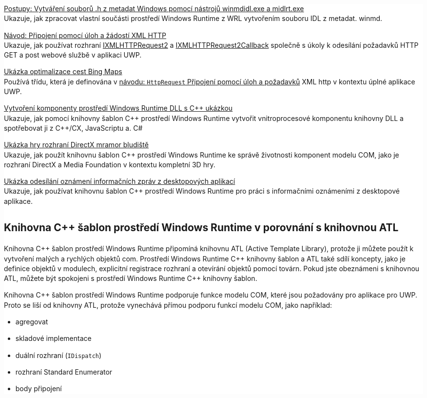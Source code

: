 [Postupy: Vytváření souborů .h z metadat Windows pomocí nástrojů winmdidl.exe a midlrt.exe](use-winmdidl-and-midlrt-to-create-h-files-from-windows-metadata.md)<br/>
Ukazuje, jak zpracovat vlastní součásti prostředí Windows Runtime z WRL vytvořením souboru IDL z metadat. winmd.

[Návod: Připojení pomocí úloh a žádostí XML HTTP](../../parallel/concrt/walkthrough-connecting-using-tasks-and-xml-http-requests.md)<br/>
Ukazuje, jak používat rozhraní [IXMLHTTPRequest2](/windows/win32/api/msxml6/nn-msxml6-ixmlhttprequest2) a [IXMLHTTPRequest2Callback](/windows/win32/api/msxml6/nn-msxml6-ixmlhttprequest2callback) společně s úkoly k odesílání požadavků HTTP GET a post webové službě v aplikaci UWP.

[Ukázka optimalizace cest Bing Maps](https://code.msdn.microsoft.com/Bing-Maps-trip-optimizer-c4e037f7)<br/>
Používá třídu, která je definována v [návodu: `HttpRequest` Připojení pomocí úloh a požadavků](../../parallel/concrt/walkthrough-connecting-using-tasks-and-xml-http-requests.md) XML http v kontextu úplné aplikace UWP.

[Vytvoření komponenty prostředí Windows Runtime DLL s C++ ukázkou](https://code.msdn.microsoft.com/windowsapps/Creating-a-Windows-Runtime-6c399797)<br/>
Ukazuje, jak pomocí knihovny šablon C++ prostředí Windows Runtime vytvořit vnitroprocesové komponentu knihovny DLL a spotřebovat ji z C++/CX, JavaScriptu a. C#

[Ukázka hry rozhraní DirectX mramor bludiště](https://code.msdn.microsoft.com/windowsapps/DirectX-Marble-Maze-Game-e4806345)<br/>
Ukazuje, jak použít knihovnu šablon C++ prostředí Windows Runtime ke správě životnosti komponent modelu COM, jako je rozhraní DirectX a Media Foundation v kontextu kompletní 3D hry.

[Ukázka odesílání oznámení informačních zpráv z desktopových aplikací](https://code.msdn.microsoft.com/windowsdesktop/Sending-toast-notifications-71e230a2)<br/>
Ukazuje, jak používat knihovnu šablon C++ prostředí Windows Runtime pro práci s informačními oznámeními z desktopové aplikace.

## <a name="windows-runtime-c-template-library-compared-to-atl"></a>Knihovna C++ šablon prostředí Windows Runtime v porovnání s knihovnou ATL

Knihovna C++ šablon prostředí Windows Runtime připomíná knihovnu ATL (Active Template Library), protože ji můžete použít k vytvoření malých a rychlých objektů com. Prostředí Windows Runtime C++ knihovny šablon a ATL také sdílí koncepty, jako je definice objektů v modulech, explicitní registrace rozhraní a otevírání objektů pomocí továrn. Pokud jste obeznámeni s knihovnou ATL, můžete být spokojeni s prostředí Windows Runtime C++ knihovny šablon.

Knihovna C++ šablon prostředí Windows Runtime podporuje funkce modelu COM, které jsou požadovány pro aplikace pro UWP. Proto se liší od knihovny ATL, protože vynechává přímou podporu funkcí modelu COM, jako například:

- agregovat

- skladové implementace

- duální rozhraní (`IDispatch`)

- rozhraní Standard Enumerator

- body připojení
